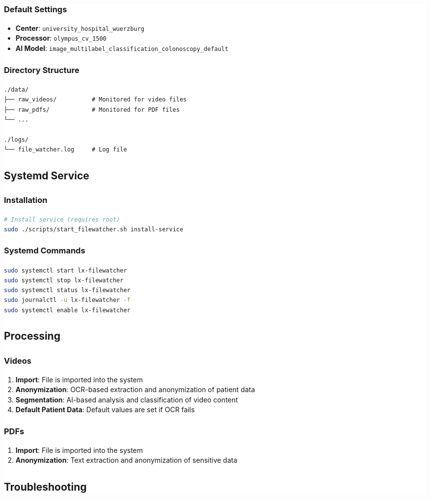### Default Settings

* **Center**: `university_hospital_wuerzburg`
* **Processor**: `olympus_cv_1500`
* **AI Model**: `image_multilabel_classification_colonoscopy_default`

### Directory Structure

```
./data/
├── raw_videos/          # Monitored for video files
├── raw_pdfs/            # Monitored for PDF files
└── ...

./logs/
└── file_watcher.log     # Log file
```

## Systemd Service

### Installation

```bash
# Install service (requires root)
sudo ./scripts/start_filewatcher.sh install-service
```

### Systemd Commands

```bash
sudo systemctl start lx-filewatcher
sudo systemctl stop lx-filewatcher
sudo systemctl status lx-filewatcher
sudo journalctl -u lx-filewatcher -f
sudo systemctl enable lx-filewatcher
```

## Processing

### Videos

1. **Import**: File is imported into the system
2. **Anonymization**: OCR-based extraction and anonymization of patient data
3. **Segmentation**: AI-based analysis and classification of video content
4. **Default Patient Data**: Default values are set if OCR fails

### PDFs

1. **Import**: File is imported into the system
2. **Anonymization**: Text extraction and anonymization of sensitive data

## Troubleshooting
